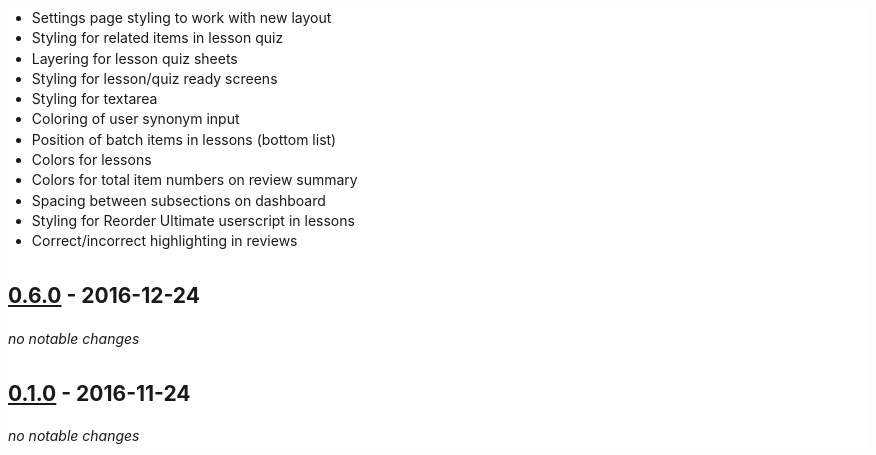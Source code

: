 - Settings page styling to work with new layout
- Styling for related items in lesson quiz
- Layering for lesson quiz sheets
- Styling for lesson/quiz ready screens
- Styling for textarea
- Coloring of user synonym input
- Position of batch items in lessons (bottom list)
- Colors for lessons
- Colors for total item numbers on review summary
- Spacing between subsections on dashboard
- Styling for Reorder Ultimate userscript in lessons
- Correct/incorrect highlighting in reviews

## [0.6.0] - 2016-12-24

*no notable changes*

## [0.1.0] - 2016-11-24

*no notable changes*



[Unreleased]: https://gitlab.com/valeth/wanikani-breeze-dark/tree/master
[1.3.17]: https://gitlab.com/valeth/wanikani-breeze-dark/tree/1.3.17
[1.3.16]: https://gitlab.com/valeth/wanikani-breeze-dark/tree/1.3.16
[1.3.15]: https://gitlab.com/valeth/wanikani-breeze-dark/tree/1.3.15
[1.3.14]: https://gitlab.com/valeth/wanikani-breeze-dark/tree/1.3.14
[1.3.13]: https://gitlab.com/valeth/wanikani-breeze-dark/tree/1.3.13
[1.3.12]: https://gitlab.com/valeth/wanikani-breeze-dark/tree/1.3.12
[1.3.11]: https://gitlab.com/valeth/wanikani-breeze-dark/tree/1.3.11
[1.3.10]: https://gitlab.com/valeth/wanikani-breeze-dark/tree/1.3.10
[1.3.9]: https://gitlab.com/valeth/wanikani-breeze-dark/tree/1.3.9
[1.3.8]: https://gitlab.com/valeth/wanikani-breeze-dark/tree/1.3.8
[1.3.7]: https://gitlab.com/valeth/wanikani-breeze-dark/tree/1.3.7
[1.3.6]: https://gitlab.com/valeth/wanikani-breeze-dark/tree/1.3.6
[1.3.5]: https://gitlab.com/valeth/wanikani-breeze-dark/tree/1.3.5
[1.3.4]: https://gitlab.com/valeth/wanikani-breeze-dark/tree/1.3.4
[1.3.3]: https://gitlab.com/valeth/wanikani-breeze-dark/tree/1.3.3
[1.3.2]: https://gitlab.com/valeth/wanikani-breeze-dark/tree/1.3.2
[1.3.1]: https://gitlab.com/valeth/wanikani-breeze-dark/tree/1.3.1
[1.3.0]: https://gitlab.com/valeth/wanikani-breeze-dark/tree/1.3.0
[1.2.4]: https://gitlab.com/valeth/wanikani-breeze-dark/tree/1.2.4
[1.2.3]: https://gitlab.com/valeth/wanikani-breeze-dark/tree/1.2.3
[1.2.2]: https://gitlab.com/valeth/wanikani-breeze-dark/tree/1.2.2
[1.2.1]: https://gitlab.com/valeth/wanikani-breeze-dark/tree/1.2.1
[1.2.0]: https://gitlab.com/valeth/wanikani-breeze-dark/tree/1.2.0
[1.1.0]: https://gitlab.com/valeth/wanikani-breeze-dark/tree/1.1.0
[1.0.0]: https://gitlab.com/valeth/wanikani-breeze-dark/tree/1.0.0
[0.6.0]: https://gitlab.com/valeth/wanikani-breeze-dark/tree/0.6.0
[0.1.0]: https://gitlab.com/valeth/wanikani-breeze-dark/tree/0.1.0
